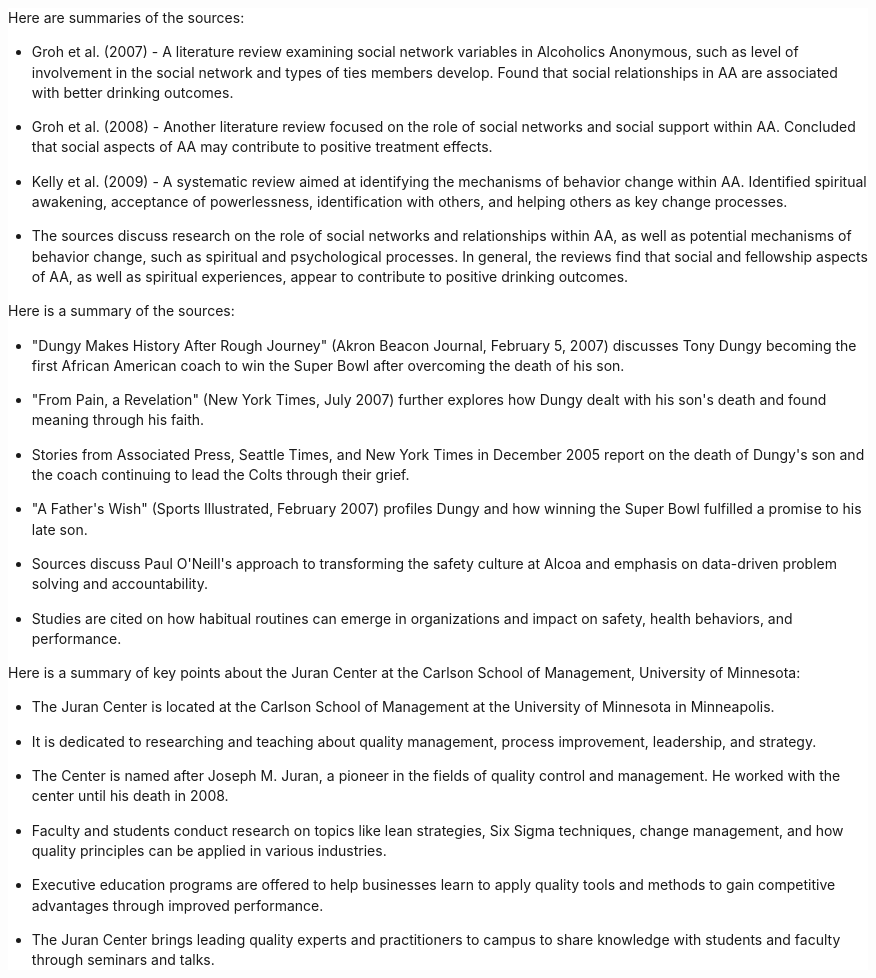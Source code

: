  Here are summaries of the sources:

- Groh et al. (2007) - A literature review examining social network variables in Alcoholics Anonymous, such as level of involvement in the social network and types of ties members develop. Found that social relationships in AA are associated with better drinking outcomes. 

- Groh et al. (2008) - Another literature review focused on the role of social networks and social support within AA. Concluded that social aspects of AA may contribute to positive treatment effects.

- Kelly et al. (2009) - A systematic review aimed at identifying the mechanisms of behavior change within AA. Identified spiritual awakening, acceptance of powerlessness, identification with others, and helping others as key change processes.

- The sources discuss research on the role of social networks and relationships within AA, as well as potential mechanisms of behavior change, such as spiritual and psychological processes. In general, the reviews find that social and fellowship aspects of AA, as well as spiritual experiences, appear to contribute to positive drinking outcomes.

 Here is a summary of the sources:

- "Dungy Makes History After Rough Journey" (Akron Beacon Journal, February 5, 2007) discusses Tony Dungy becoming the first African American coach to win the Super Bowl after overcoming the death of his son. 

- "From Pain, a Revelation" (New York Times, July 2007) further explores how Dungy dealt with his son's death and found meaning through his faith. 

- Stories from Associated Press, Seattle Times, and New York Times in December 2005 report on the death of Dungy's son and the coach continuing to lead the Colts through their grief. 

- "A Father's Wish" (Sports Illustrated, February 2007) profiles Dungy and how winning the Super Bowl fulfilled a promise to his late son. 

- Sources discuss Paul O'Neill's approach to transforming the safety culture at Alcoa and emphasis on data-driven problem solving and accountability. 

- Studies are cited on how habitual routines can emerge in organizations and impact on safety, health behaviors, and performance.

 Here is a summary of key points about the Juran Center at the Carlson School of Management, University of Minnesota:

- The Juran Center is located at the Carlson School of Management at the University of Minnesota in Minneapolis. 

- It is dedicated to researching and teaching about quality management, process improvement, leadership, and strategy.

- The Center is named after Joseph M. Juran, a pioneer in the fields of quality control and management. He worked with the center until his death in 2008.

- Faculty and students conduct research on topics like lean strategies, Six Sigma techniques, change management, and how quality principles can be applied in various industries. 

- Executive education programs are offered to help businesses learn to apply quality tools and methods to gain competitive advantages through improved performance.

- The Juran Center brings leading quality experts and practitioners to campus to share knowledge with students and faculty through seminars and talks.
